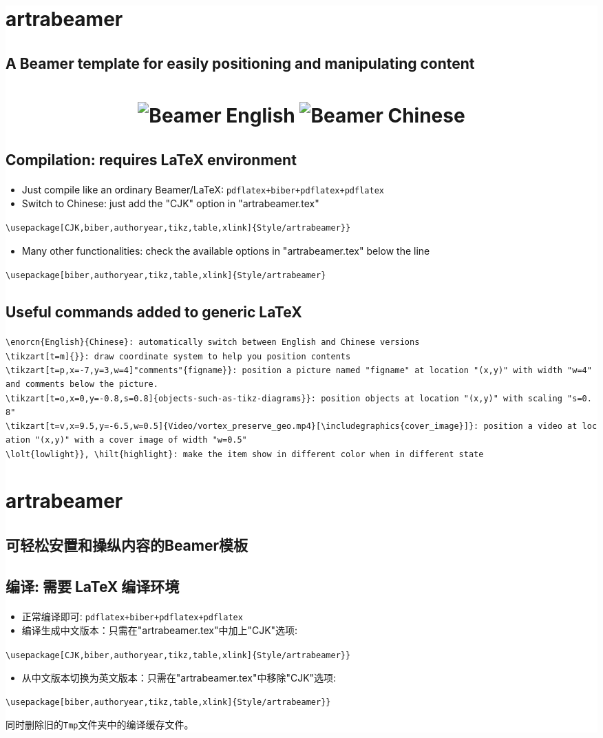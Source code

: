 # artrabeamer
## A Beamer template for easily positioning and manipulating content

<h1 align="center">
<img width="100%" src="https://github.com/mohuangrui/mohuangrui/blob/main/gallery/artrabeamer_english.gif" alt="Beamer English">
<img width="100%" src="https://github.com/mohuangrui/mohuangrui/blob/main/gallery/artrabeamer_chinese.gif" alt="Beamer Chinese">
</h1>

## Compilation: requires LaTeX environment
* Just compile like an ordinary Beamer/LaTeX: `pdflatex+biber+pdflatex+pdflatex`
* Switch to Chinese: just add the "CJK" option in "artrabeamer.tex"
```Tex
\usepackage[CJK,biber,authoryear,tikz,table,xlink]{Style/artrabeamer}}
```
* Many other functionalities: check the available options in "artrabeamer.tex" below the line
```Tex
\usepackage[biber,authoryear,tikz,table,xlink]{Style/artrabeamer}
```

## Useful commands added to generic LaTeX
```Tex
\enorcn{English}{Chinese}: automatically switch between English and Chinese versions
\tikzart[t=m]{}}: draw coordinate system to help you position contents
\tikzart[t=p,x=-7,y=3,w=4]"comments"{figname}}: position a picture named "figname" at location "(x,y)" with width "w=4" and comments below the picture.
\tikzart[t=o,x=0,y=-0.8,s=0.8]{objects-such-as-tikz-diagrams}}: position objects at location "(x,y)" with scaling "s=0.8"
\tikzart[t=v,x=9.5,y=-6.5,w=0.5]{Video/vortex_preserve_geo.mp4}[\includegraphics{cover_image}]}: position a video at location "(x,y)" with a cover image of width "w=0.5"
\lolt{lowlight}}, \hilt{highlight}: make the item show in different color when in different state
```

# artrabeamer
## 可轻松安置和操纵内容的Beamer模板

## 编译: 需要 LaTeX 编译环境
* 正常编译即可: `pdflatex+biber+pdflatex+pdflatex`
* 编译生成中文版本：只需在"artrabeamer.tex"中加上"CJK"选项: 
```Tex
\usepackage[CJK,biber,authoryear,tikz,table,xlink]{Style/artrabeamer}}
```
* 从中文版本切换为英文版本：只需在"artrabeamer.tex"中移除"CJK"选项: 
```Tex
\usepackage[biber,authoryear,tikz,table,xlink]{Style/artrabeamer}}
```
同时删除旧的`Tmp`文件夹中的编译缓存文件。
